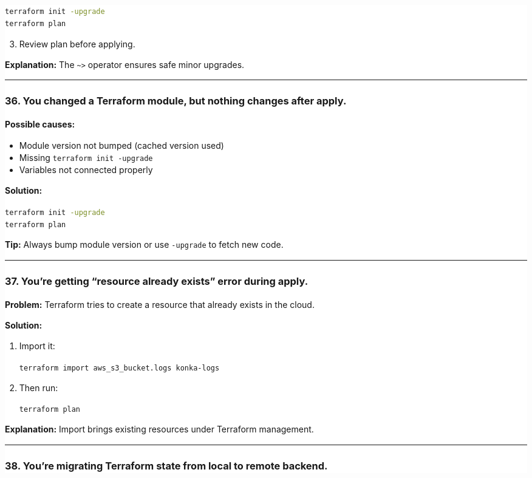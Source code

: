    ```bash
   terraform init -upgrade
   terraform plan
   ```
3. Review plan before applying.

**Explanation:**
The `~>` operator ensures safe minor upgrades.

---

### **36. You changed a Terraform module, but nothing changes after apply.**

**Possible causes:**

* Module version not bumped (cached version used)
* Missing `terraform init -upgrade`
* Variables not connected properly

**Solution:**

```bash
terraform init -upgrade
terraform plan
```

**Tip:**
Always bump module version or use `-upgrade` to fetch new code.

---

### **37. You’re getting “resource already exists” error during apply.**

**Problem:**
Terraform tries to create a resource that already exists in the cloud.

**Solution:**

1. Import it:

   ```bash
   terraform import aws_s3_bucket.logs konka-logs
   ```
2. Then run:

   ```bash
   terraform plan
   ```

**Explanation:**
Import brings existing resources under Terraform management.

---

### **38. You’re migrating Terraform state from local to remote backend.**
